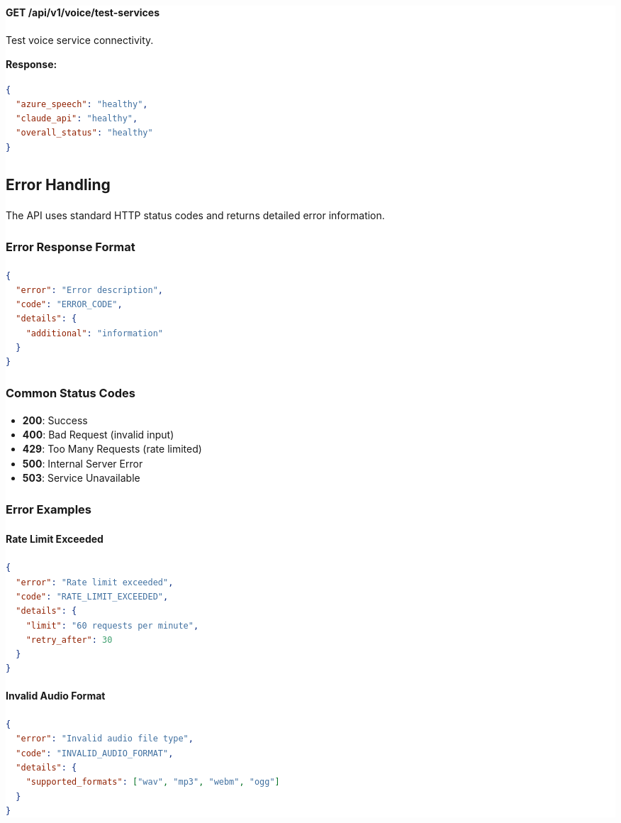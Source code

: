 #### GET /api/v1/voice/test-services
Test voice service connectivity.

**Response:**
```json
{
  "azure_speech": "healthy",
  "claude_api": "healthy",
  "overall_status": "healthy"
}
```

## Error Handling

The API uses standard HTTP status codes and returns detailed error information.

### Error Response Format
```json
{
  "error": "Error description",
  "code": "ERROR_CODE",
  "details": {
    "additional": "information"
  }
}
```

### Common Status Codes

- **200**: Success
- **400**: Bad Request (invalid input)
- **429**: Too Many Requests (rate limited)
- **500**: Internal Server Error
- **503**: Service Unavailable

### Error Examples

#### Rate Limit Exceeded
```json
{
  "error": "Rate limit exceeded",
  "code": "RATE_LIMIT_EXCEEDED",
  "details": {
    "limit": "60 requests per minute",
    "retry_after": 30
  }
}
```

#### Invalid Audio Format
```json
{
  "error": "Invalid audio file type",
  "code": "INVALID_AUDIO_FORMAT",
  "details": {
    "supported_formats": ["wav", "mp3", "webm", "ogg"]
  }
}
```
